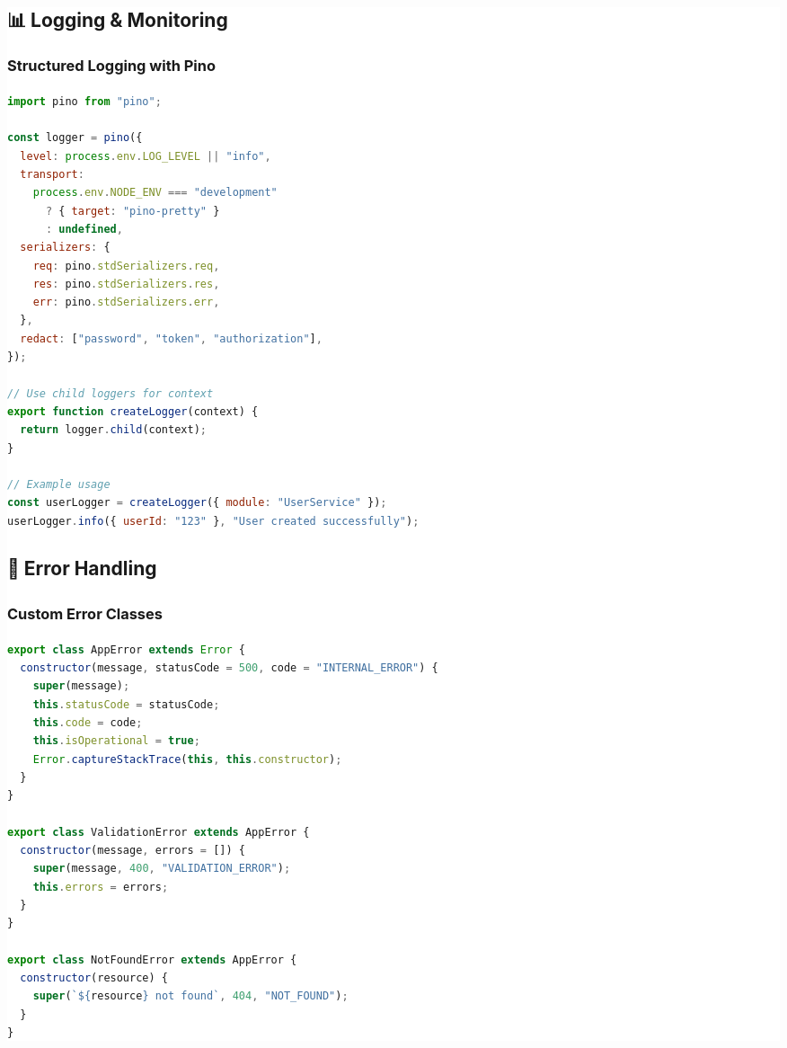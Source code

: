 ## 📊 Logging & Monitoring

### Structured Logging with Pino

```javascript
import pino from "pino";

const logger = pino({
  level: process.env.LOG_LEVEL || "info",
  transport:
    process.env.NODE_ENV === "development"
      ? { target: "pino-pretty" }
      : undefined,
  serializers: {
    req: pino.stdSerializers.req,
    res: pino.stdSerializers.res,
    err: pino.stdSerializers.err,
  },
  redact: ["password", "token", "authorization"],
});

// Use child loggers for context
export function createLogger(context) {
  return logger.child(context);
}

// Example usage
const userLogger = createLogger({ module: "UserService" });
userLogger.info({ userId: "123" }, "User created successfully");
```

## 🔄 Error Handling

### Custom Error Classes

```javascript
export class AppError extends Error {
  constructor(message, statusCode = 500, code = "INTERNAL_ERROR") {
    super(message);
    this.statusCode = statusCode;
    this.code = code;
    this.isOperational = true;
    Error.captureStackTrace(this, this.constructor);
  }
}

export class ValidationError extends AppError {
  constructor(message, errors = []) {
    super(message, 400, "VALIDATION_ERROR");
    this.errors = errors;
  }
}

export class NotFoundError extends AppError {
  constructor(resource) {
    super(`${resource} not found`, 404, "NOT_FOUND");
  }
}
```
